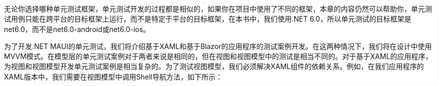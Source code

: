 无论你选择哪种单元测试框架，单元测试开发的过程都是相似的，如果你在项目中使用了不同的框架，本章的内容仍然可以帮助你，单元测试用例只能在跨平台的目标框架上运行，而不是特定于平台的目标框架，在本书中，我们使用.NET 6.0，所以单元测试的目标框架是net6.0，而不是net6.0-android或net6.0-ios。

为了开发.NET MAUI的单元测试，我们将介绍基于XAML和基于Blazor的应用程序的测试案例开发。在这两种情况下，我们将在设计中使用MVVM模式。在模型层的单元测试案例对于两者来说是相同的，但在视图和视图模型中的测试是相当不同的。对于基于XAML的应用程序，为视图和视图模型开发单元测试案例是相当复杂的。为了测试视图模型，我们必须解决XAML组件的依赖关系。例如，在我们应用程序的XAML版本中，我们需要在视图模型中调用Shell导航方法，如下所示：

















































































